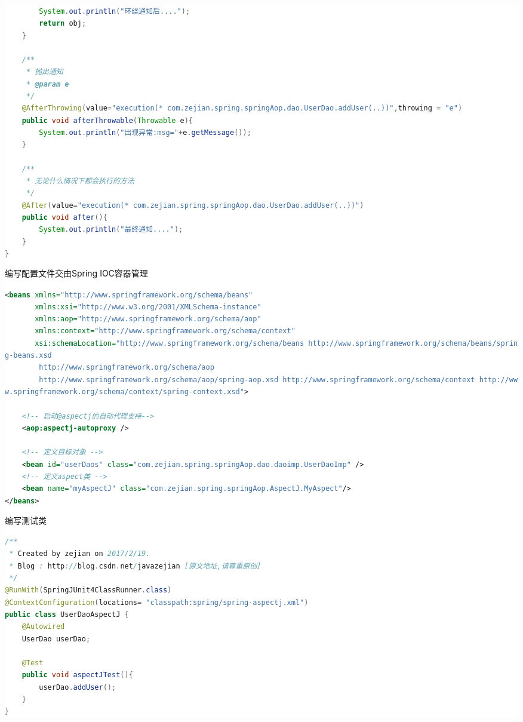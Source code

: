```java
        System.out.println("环绕通知后....");
        return obj;
    }

    /**
     * 抛出通知
     * @param e
     */
    @AfterThrowing(value="execution(* com.zejian.spring.springAop.dao.UserDao.addUser(..))",throwing = "e")
    public void afterThrowable(Throwable e){
        System.out.println("出现异常:msg="+e.getMessage());
    }

    /**
     * 无论什么情况下都会执行的方法
     */
    @After(value="execution(* com.zejian.spring.springAop.dao.UserDao.addUser(..))")
    public void after(){
        System.out.println("最终通知....");
    }
}
```

编写配置文件交由Spring IOC容器管理

```xml
<beans xmlns="http://www.springframework.org/schema/beans"
       xmlns:xsi="http://www.w3.org/2001/XMLSchema-instance"
       xmlns:aop="http://www.springframework.org/schema/aop"
       xmlns:context="http://www.springframework.org/schema/context"
       xsi:schemaLocation="http://www.springframework.org/schema/beans http://www.springframework.org/schema/beans/spring-beans.xsd
        http://www.springframework.org/schema/aop
        http://www.springframework.org/schema/aop/spring-aop.xsd http://www.springframework.org/schema/context http://www.springframework.org/schema/context/spring-context.xsd">

    <!-- 启动@aspectj的自动代理支持-->
    <aop:aspectj-autoproxy />

    <!-- 定义目标对象 -->
    <bean id="userDaos" class="com.zejian.spring.springAop.dao.daoimp.UserDaoImp" />
    <!-- 定义aspect类 -->
    <bean name="myAspectJ" class="com.zejian.spring.springAop.AspectJ.MyAspect"/>
</beans>
```

编写测试类

```java
/**
 * Created by zejian on 2017/2/19.
 * Blog : http://blog.csdn.net/javazejian [原文地址,请尊重原创]
 */
@RunWith(SpringJUnit4ClassRunner.class)
@ContextConfiguration(locations= "classpath:spring/spring-aspectj.xml")
public class UserDaoAspectJ {
    @Autowired
    UserDao userDao;

    @Test
    public void aspectJTest(){
        userDao.addUser();
    }
}
```